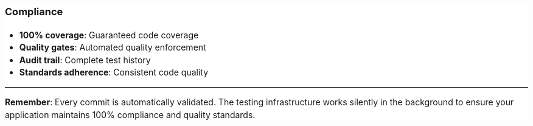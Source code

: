 ### Compliance
- **100% coverage**: Guaranteed code coverage
- **Quality gates**: Automated quality enforcement
- **Audit trail**: Complete test history
- **Standards adherence**: Consistent code quality

---

**Remember**: Every commit is automatically validated. The testing infrastructure works silently in the background to ensure your application maintains 100% compliance and quality standards.
